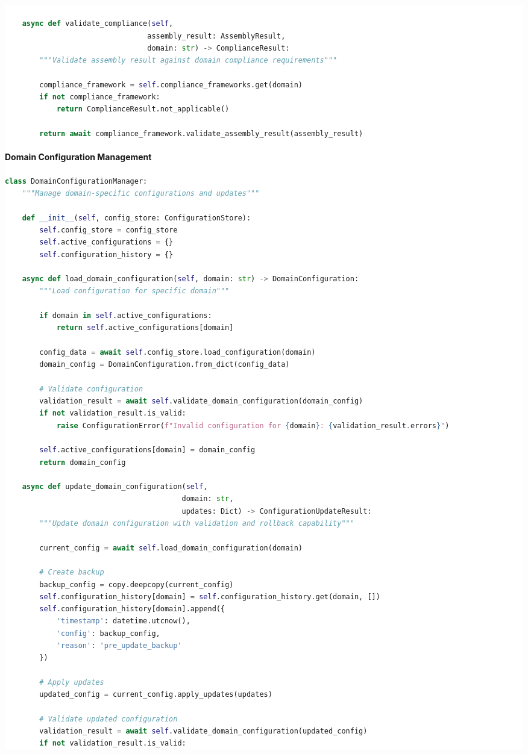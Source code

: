 ```python
    
    async def validate_compliance(self, 
                                 assembly_result: AssemblyResult,
                                 domain: str) -> ComplianceResult:
        """Validate assembly result against domain compliance requirements"""
        
        compliance_framework = self.compliance_frameworks.get(domain)
        if not compliance_framework:
            return ComplianceResult.not_applicable()
        
        return await compliance_framework.validate_assembly_result(assembly_result)
```

#### Domain Configuration Management

```python
class DomainConfigurationManager:
    """Manage domain-specific configurations and updates"""
    
    def __init__(self, config_store: ConfigurationStore):
        self.config_store = config_store
        self.active_configurations = {}
        self.configuration_history = {}
    
    async def load_domain_configuration(self, domain: str) -> DomainConfiguration:
        """Load configuration for specific domain"""
        
        if domain in self.active_configurations:
            return self.active_configurations[domain]
        
        config_data = await self.config_store.load_configuration(domain)
        domain_config = DomainConfiguration.from_dict(config_data)
        
        # Validate configuration
        validation_result = await self.validate_domain_configuration(domain_config)
        if not validation_result.is_valid:
            raise ConfigurationError(f"Invalid configuration for {domain}: {validation_result.errors}")
        
        self.active_configurations[domain] = domain_config
        return domain_config
    
    async def update_domain_configuration(self,
                                         domain: str,
                                         updates: Dict) -> ConfigurationUpdateResult:
        """Update domain configuration with validation and rollback capability"""
        
        current_config = await self.load_domain_configuration(domain)
        
        # Create backup
        backup_config = copy.deepcopy(current_config)
        self.configuration_history[domain] = self.configuration_history.get(domain, [])
        self.configuration_history[domain].append({
            'timestamp': datetime.utcnow(),
            'config': backup_config,
            'reason': 'pre_update_backup'
        })
        
        # Apply updates
        updated_config = current_config.apply_updates(updates)
        
        # Validate updated configuration
        validation_result = await self.validate_domain_configuration(updated_config)
        if not validation_result.is_valid:
```
